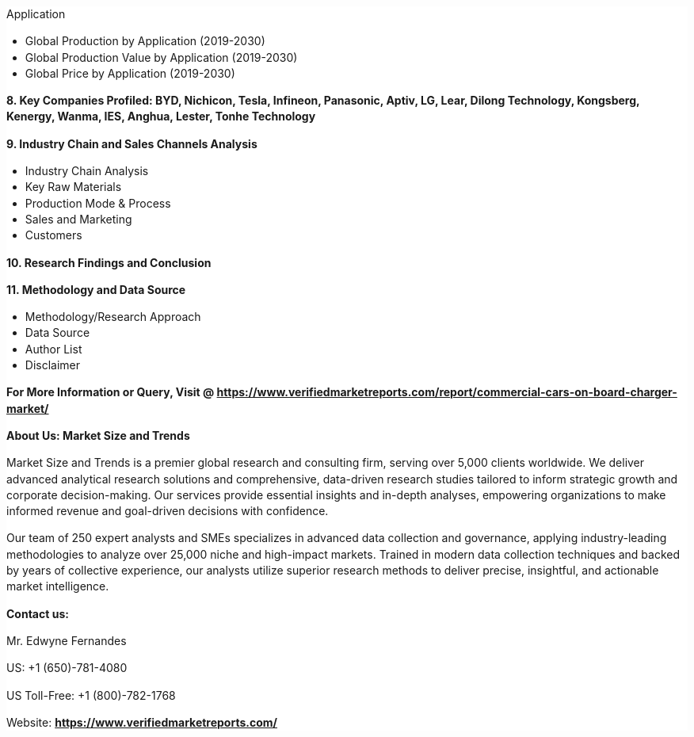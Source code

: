 Application</strong></p><ul><li>Global Production by Application (2019-2030)</li><li>Global Production Value by Application (2019-2030)</li><li>Global Price by Application (2019-2030)</li></ul><p><strong>8. Key Companies Profiled: BYD, Nichicon, Tesla, Infineon, Panasonic, Aptiv, LG, Lear, Dilong Technology, Kongsberg, Kenergy, Wanma, IES, Anghua, Lester, Tonhe Technology</strong></p><p><strong>9. Industry Chain and Sales Channels Analysis</strong></p><ul><li>Industry Chain Analysis</li><li>Key Raw Materials</li><li>Production Mode &amp; Process</li><li>Sales and Marketing</li><li>Customers</li></ul><p><strong>10. Research Findings and Conclusion</strong></p><p><strong>11. Methodology and Data Source</strong></p><ul><li>Methodology/Research Approach</li><li>Data Source</li><li>Author List</li><li>Disclaimer</li></ul></p><p><strong>For More Information or Query, Visit @ <a href="https://www.verifiedmarketreports.com/report/commercial-cars-on-board-charger-market/">https://www.verifiedmarketreports.com/report/commercial-cars-on-board-charger-market/</a></strong></p><p><strong>About Us: Market Size and Trends</strong></p><p>Market Size and Trends is a premier global research and consulting firm, serving over 5,000 clients worldwide. We deliver advanced analytical research solutions and comprehensive, data-driven research studies tailored to inform strategic growth and corporate decision-making. Our services provide essential insights and in-depth analyses, empowering organizations to make informed revenue and goal-driven decisions with confidence.</p><p>Our team of 250 expert analysts and SMEs specializes in advanced data collection and governance, applying industry-leading methodologies to analyze over 25,000 niche and high-impact markets. Trained in modern data collection techniques and backed by years of collective experience, our analysts utilize superior research methods to deliver precise, insightful, and actionable market intelligence.</p><p><strong>Contact us:</strong></p><p>Mr. Edwyne Fernandes</p><p>US: +1 (650)-781-4080</p><p>US Toll-Free: +1 (800)-782-1768</p><p>Website: <strong><a href="https://www.verifiedmarketreports.com/">https://www.verifiedmarketreports.com/</a></strong></p>
